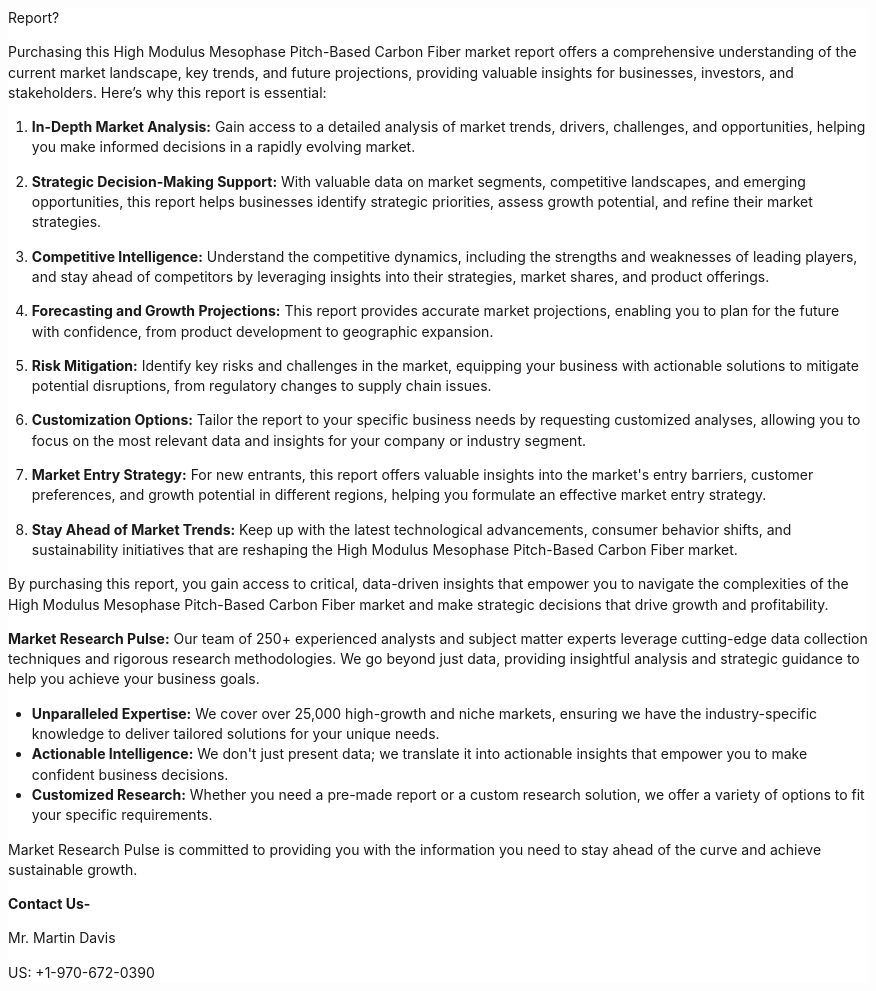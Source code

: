 Report?</strong></p><p>Purchasing this High Modulus Mesophase Pitch-Based Carbon Fiber market report offers a comprehensive understanding of the current market landscape, key trends, and future projections, providing valuable insights for businesses, investors, and stakeholders. Here&rsquo;s why this report is essential:</p><ol><li><p><strong>In-Depth Market Analysis:</strong> Gain access to a detailed analysis of market trends, drivers, challenges, and opportunities, helping you make informed decisions in a rapidly evolving market.</p></li><li><p><strong>Strategic Decision-Making Support:</strong> With valuable data on market segments, competitive landscapes, and emerging opportunities, this report helps businesses identify strategic priorities, assess growth potential, and refine their market strategies.</p></li><li><p><strong>Competitive Intelligence:</strong> Understand the competitive dynamics, including the strengths and weaknesses of leading players, and stay ahead of competitors by leveraging insights into their strategies, market shares, and product offerings.</p></li><li><p><strong>Forecasting and Growth Projections:</strong> This report provides accurate market projections, enabling you to plan for the future with confidence, from product development to geographic expansion.</p></li><li><p><strong>Risk Mitigation:</strong> Identify key risks and challenges in the market, equipping your business with actionable solutions to mitigate potential disruptions, from regulatory changes to supply chain issues.</p></li><li><p><strong>Customization Options:</strong> Tailor the report to your specific business needs by requesting customized analyses, allowing you to focus on the most relevant data and insights for your company or industry segment.</p></li><li><p><strong>Market Entry Strategy:</strong> For new entrants, this report offers valuable insights into the market's entry barriers, customer preferences, and growth potential in different regions, helping you formulate an effective market entry strategy.</p></li><li><p><strong>Stay Ahead of Market Trends:</strong> Keep up with the latest technological advancements, consumer behavior shifts, and sustainability initiatives that are reshaping the High Modulus Mesophase Pitch-Based Carbon Fiber market.</p></li></ol><p>By purchasing this report, you gain access to critical, data-driven insights that empower you to navigate the complexities of the High Modulus Mesophase Pitch-Based Carbon Fiber market and make strategic decisions that drive growth and profitability.</p><p><strong>Market Research Pulse:</strong>&nbsp;Our team of 250+ experienced analysts and subject matter experts leverage cutting-edge data collection techniques and rigorous research methodologies. We go beyond just data, providing insightful analysis and strategic guidance to help you achieve your business goals.</p><ul><li><strong>Unparalleled Expertise:</strong>&nbsp;We cover over 25,000 high-growth and niche markets, ensuring we have the industry-specific knowledge to deliver tailored solutions for your unique needs.</li><li><strong>Actionable Intelligence:</strong>&nbsp;We don't just present data; we translate it into actionable insights that empower you to make confident business decisions.</li><li><strong>Customized Research:</strong>&nbsp;Whether you need a pre-made report or a custom research solution, we offer a variety of options to fit your specific requirements.</li></ul><p>Market Research Pulse is committed to providing you with the information you need to stay ahead of the curve and achieve sustainable growth.</p><p><strong>Contact Us-</strong></p><p>Mr. Martin Davis</p><p>US: +1-970-672-0390</p>
